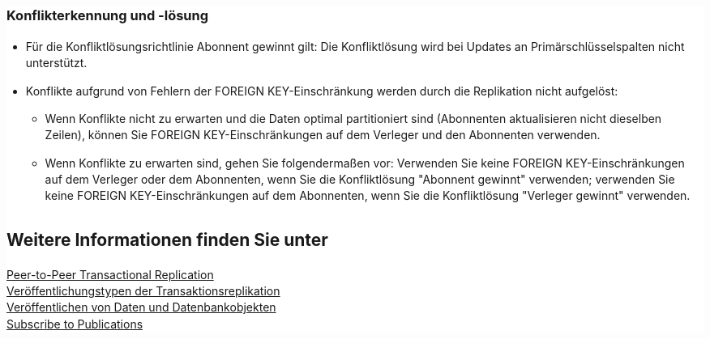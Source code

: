 ### <a name="conflict-detection-and-resolution"></a>Konflikterkennung und -lösung  
  
-   Für die Konfliktlösungsrichtlinie Abonnent gewinnt gilt: Die Konfliktlösung wird bei Updates an Primärschlüsselspalten nicht unterstützt.  
  
-   Konflikte aufgrund von Fehlern der FOREIGN KEY-Einschränkung werden durch die Replikation nicht aufgelöst:  
  
    -   Wenn Konflikte nicht zu erwarten und die Daten optimal partitioniert sind (Abonnenten aktualisieren nicht dieselben Zeilen), können Sie FOREIGN KEY-Einschränkungen auf dem Verleger und den Abonnenten verwenden.  
  
    -   Wenn Konflikte zu erwarten sind, gehen Sie folgendermaßen vor: Verwenden Sie keine FOREIGN KEY-Einschränkungen auf dem Verleger oder dem Abonnenten, wenn Sie die Konfliktlösung "Abonnent gewinnt" verwenden; verwenden Sie keine FOREIGN KEY-Einschränkungen auf dem Abonnenten, wenn Sie die Konfliktlösung "Verleger gewinnt" verwenden.  
  
## <a name="see-also"></a>Weitere Informationen finden Sie unter  
 [Peer-to-Peer Transactional Replication](../../../relational-databases/replication/transactional/peer-to-peer-transactional-replication.md)   
 [Veröffentlichungstypen der Transaktionsreplikation](../../../relational-databases/replication/transactional/publication-types-for-transactional-replication.md)   
 [Veröffentlichen von Daten und Datenbankobjekten](../../../relational-databases/replication/publish/publish-data-and-database-objects.md)   
 [Subscribe to Publications](../../../relational-databases/replication/subscribe-to-publications.md)  
  
  

